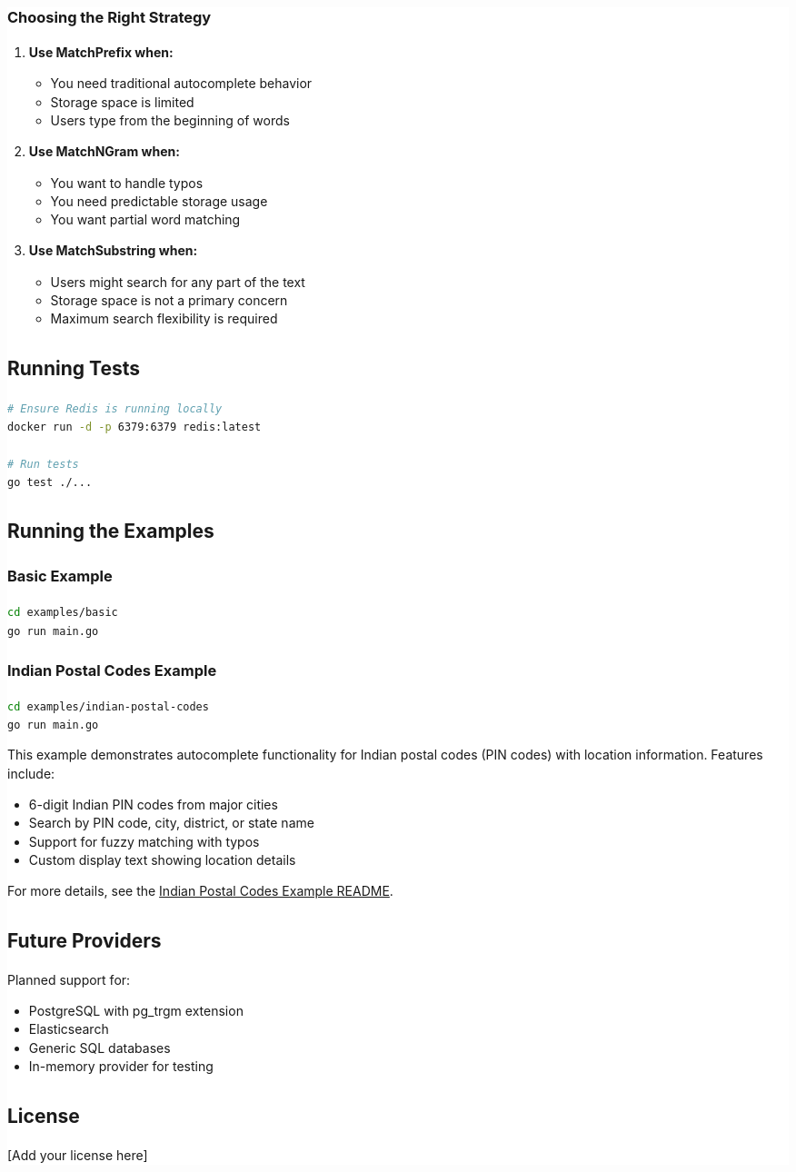 ### Choosing the Right Strategy

1. **Use MatchPrefix when:**
   - You need traditional autocomplete behavior
   - Storage space is limited
   - Users type from the beginning of words

2. **Use MatchNGram when:**
   - You want to handle typos
   - You need predictable storage usage
   - You want partial word matching

3. **Use MatchSubstring when:**
   - Users might search for any part of the text
   - Storage space is not a primary concern
   - Maximum search flexibility is required

## Running Tests

```bash
# Ensure Redis is running locally
docker run -d -p 6379:6379 redis:latest

# Run tests
go test ./...
```

## Running the Examples

### Basic Example
```bash
cd examples/basic
go run main.go
```

### Indian Postal Codes Example
```bash
cd examples/indian-postal-codes
go run main.go
```

This example demonstrates autocomplete functionality for Indian postal codes (PIN codes) with location information. Features include:
- 6-digit Indian PIN codes from major cities
- Search by PIN code, city, district, or state name
- Support for fuzzy matching with typos
- Custom display text showing location details

For more details, see the [Indian Postal Codes Example README](examples/indian-postal-codes/README.md).

## Future Providers

Planned support for:
- PostgreSQL with pg_trgm extension
- Elasticsearch
- Generic SQL databases
- In-memory provider for testing

## License

[Add your license here]
